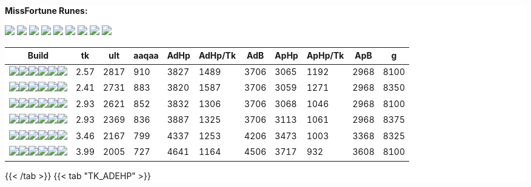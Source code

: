 
**MissFortune Runes:**


![](/Styles/Precision/LethalTempo/LethalTempo.png)
![](/Styles/Precision/Overheal.png)
![](/Styles/Precision/LegendAlacrity/LegendAlacrity.png)
![](/Styles/Precision/CutDown/CutDown.png)
![](/Styles/Sorcery/AbsoluteFocus/AbsoluteFocus.png)
![](/Styles/Sorcery/GatheringStorm/GatheringStorm.png)
![](/StatMods/StatModsAttackSpeedIcon.png)
![](/StatMods/StatModsAdaptiveForceIcon.png)
![](/StatMods/StatModsArmorIcon.png)





 Build |tk|ult|aaqaa|AdHp|AdHp/Tk|AdB|ApHp|ApHp/Tk|ApB|g
-|-|-|-|-|-|-|-|-|-|-
![](/item/6691.png)![](/item/6676.png)![](/item/1001.png)![](/item/1053.png)![](/item/1055.png)![](/item/1036.png)|2.57|2817|910|3827|1489|3706|3065|1192|2968|8100
![](/item/6691.png)![](/item/3179.png)![](/item/1001.png)![](/item/1053.png)![](/item/1055.png)![](/item/1038.png)|2.41|2731|883|3820|1587|3706|3059|1271|2968|8350
![](/item/6691.png)![](/item/6696.png)![](/item/1001.png)![](/item/1053.png)![](/item/1055.png)![](/item/1036.png)|2.93|2621|852|3832|1306|3706|3068|1046|2968|8100
![](/item/3074.png)![](/item/6696.png)![](/item/1001.png)![](/item/1055.png)![](/item/1037.png)![](/item/1036.png)|2.93|2369|836|3887|1325|3706|3113|1061|2968|8375
![](/item/6696.png)![](/item/6609.png)![](/item/1001.png)![](/item/1053.png)![](/item/1055.png)![](/item/1037.png)|3.46|2167|799|4337|1253|4206|3473|1003|3368|8325
![](/item/6696.png)![](/item/3071.png)![](/item/1001.png)![](/item/1053.png)![](/item/1055.png)![](/item/1036.png)|3.99|2005|727|4641|1164|4506|3717|932|3608|8100
{{< /tab >}}
{{< tab "TK_ADEHP" >}}
